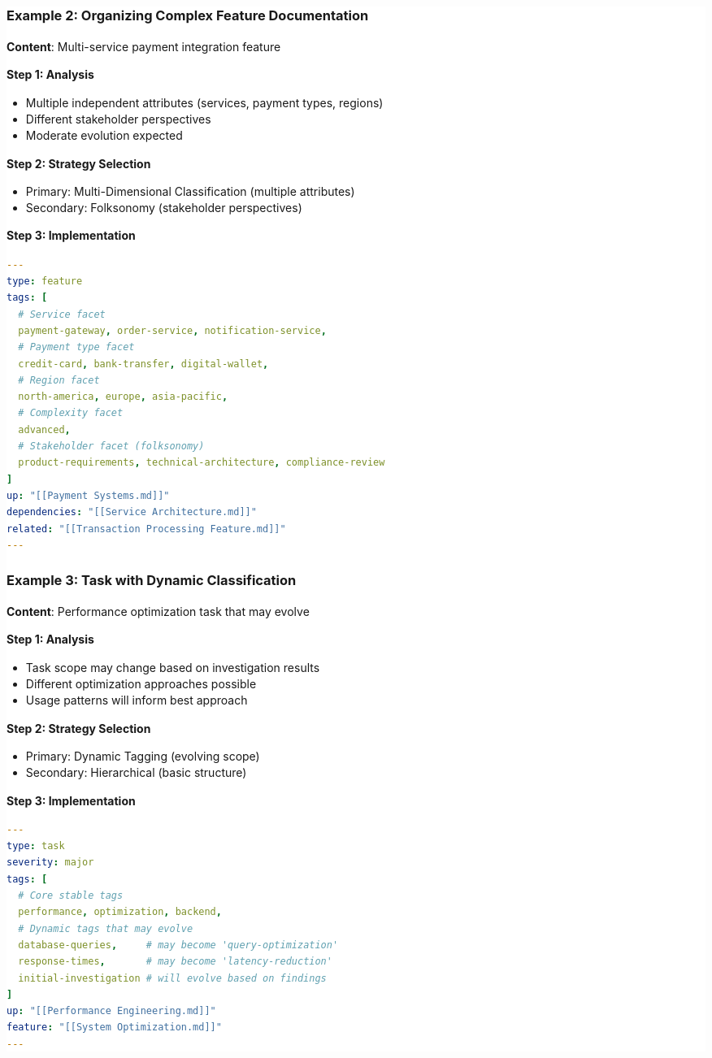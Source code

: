 ### Example 2: Organizing Complex Feature Documentation

**Content**: Multi-service payment integration feature

**Step 1: Analysis**
- Multiple independent attributes (services, payment types, regions)
- Different stakeholder perspectives
- Moderate evolution expected

**Step 2: Strategy Selection**
- Primary: Multi-Dimensional Classification (multiple attributes)
- Secondary: Folksonomy (stakeholder perspectives)

**Step 3: Implementation**
```yaml
---
type: feature
tags: [
  # Service facet
  payment-gateway, order-service, notification-service,
  # Payment type facet
  credit-card, bank-transfer, digital-wallet,
  # Region facet
  north-america, europe, asia-pacific,
  # Complexity facet
  advanced,
  # Stakeholder facet (folksonomy)
  product-requirements, technical-architecture, compliance-review
]
up: "[[Payment Systems.md]]"
dependencies: "[[Service Architecture.md]]"
related: "[[Transaction Processing Feature.md]]"
---
```

### Example 3: Task with Dynamic Classification

**Content**: Performance optimization task that may evolve

**Step 1: Analysis**
- Task scope may change based on investigation results
- Different optimization approaches possible
- Usage patterns will inform best approach

**Step 2: Strategy Selection**
- Primary: Dynamic Tagging (evolving scope)
- Secondary: Hierarchical (basic structure)

**Step 3: Implementation**
```yaml
---
type: task
severity: major
tags: [
  # Core stable tags
  performance, optimization, backend,
  # Dynamic tags that may evolve
  database-queries,     # may become 'query-optimization'
  response-times,       # may become 'latency-reduction'
  initial-investigation # will evolve based on findings
]
up: "[[Performance Engineering.md]]"
feature: "[[System Optimization.md]]"
---
```
